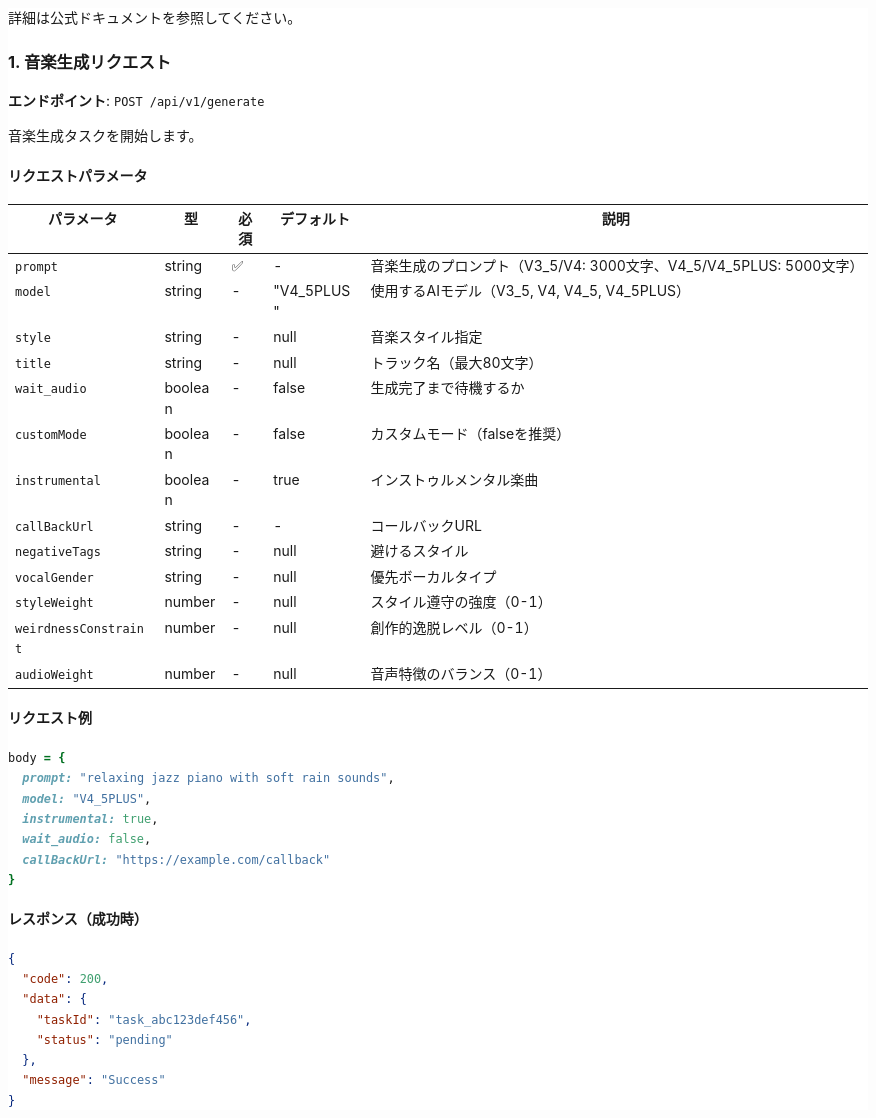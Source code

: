 詳細は公式ドキュメントを参照してください。

### 1. 音楽生成リクエスト

**エンドポイント**: `POST /api/v1/generate`

音楽生成タスクを開始します。

#### リクエストパラメータ

| パラメータ | 型 | 必須 | デフォルト | 説明 |
|-----------|----|----|----------|-----|
| `prompt` | string | ✅ | - | 音楽生成のプロンプト（V3_5/V4: 3000文字、V4_5/V4_5PLUS: 5000文字） |
| `model` | string | - | "V4_5PLUS" | 使用するAIモデル（V3_5, V4, V4_5, V4_5PLUS） |
| `style` | string | - | null | 音楽スタイル指定 |
| `title` | string | - | null | トラック名（最大80文字） |
| `wait_audio` | boolean | - | false | 生成完了まで待機するか |
| `customMode` | boolean | - | false | カスタムモード（falseを推奨） |
| `instrumental` | boolean | - | true | インストゥルメンタル楽曲 |
| `callBackUrl` | string | - | - | コールバックURL |
| `negativeTags` | string | - | null | 避けるスタイル |
| `vocalGender` | string | - | null | 優先ボーカルタイプ |
| `styleWeight` | number | - | null | スタイル遵守の強度（0-1） |
| `weirdnessConstraint` | number | - | null | 創作的逸脱レベル（0-1） |
| `audioWeight` | number | - | null | 音声特徴のバランス（0-1） |

#### リクエスト例

```ruby
body = {
  prompt: "relaxing jazz piano with soft rain sounds",
  model: "V4_5PLUS",
  instrumental: true,
  wait_audio: false,
  callBackUrl: "https://example.com/callback"
}
```

#### レスポンス（成功時）

```json
{
  "code": 200,
  "data": {
    "taskId": "task_abc123def456",
    "status": "pending"
  },
  "message": "Success"
}
```
